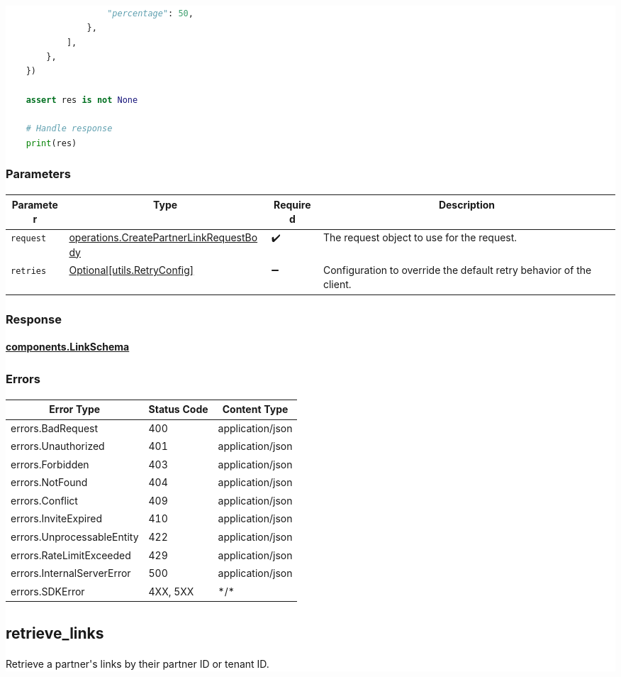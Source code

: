 ```python
                    "percentage": 50,
                },
            ],
        },
    })

    assert res is not None

    # Handle response
    print(res)

```

### Parameters

| Parameter                                                                                          | Type                                                                                               | Required                                                                                           | Description                                                                                        |
| -------------------------------------------------------------------------------------------------- | -------------------------------------------------------------------------------------------------- | -------------------------------------------------------------------------------------------------- | -------------------------------------------------------------------------------------------------- |
| `request`                                                                                          | [operations.CreatePartnerLinkRequestBody](../../models/operations/createpartnerlinkrequestbody.md) | :heavy_check_mark:                                                                                 | The request object to use for the request.                                                         |
| `retries`                                                                                          | [Optional[utils.RetryConfig]](../../models/utils/retryconfig.md)                                   | :heavy_minus_sign:                                                                                 | Configuration to override the default retry behavior of the client.                                |

### Response

**[components.LinkSchema](../../models/components/linkschema.md)**

### Errors

| Error Type                 | Status Code                | Content Type               |
| -------------------------- | -------------------------- | -------------------------- |
| errors.BadRequest          | 400                        | application/json           |
| errors.Unauthorized        | 401                        | application/json           |
| errors.Forbidden           | 403                        | application/json           |
| errors.NotFound            | 404                        | application/json           |
| errors.Conflict            | 409                        | application/json           |
| errors.InviteExpired       | 410                        | application/json           |
| errors.UnprocessableEntity | 422                        | application/json           |
| errors.RateLimitExceeded   | 429                        | application/json           |
| errors.InternalServerError | 500                        | application/json           |
| errors.SDKError            | 4XX, 5XX                   | \*/\*                      |

## retrieve_links

Retrieve a partner's links by their partner ID or tenant ID.
